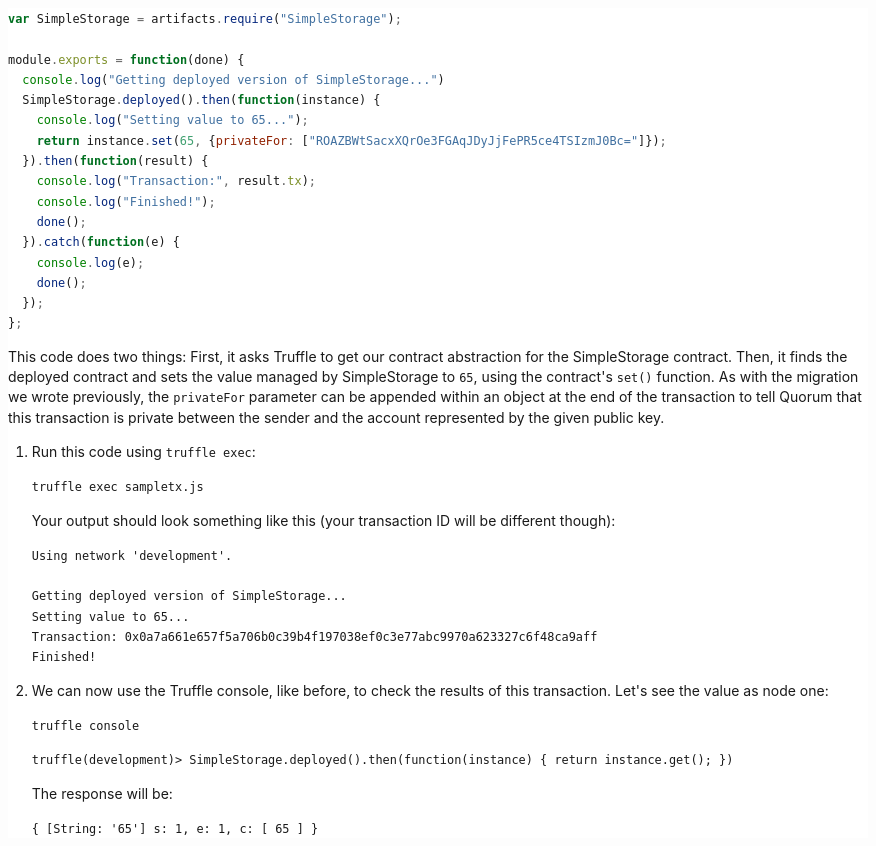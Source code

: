    ```javascript
   var SimpleStorage = artifacts.require("SimpleStorage");

   module.exports = function(done) {
     console.log("Getting deployed version of SimpleStorage...")
     SimpleStorage.deployed().then(function(instance) {
       console.log("Setting value to 65...");
       return instance.set(65, {privateFor: ["ROAZBWtSacxXQrOe3FGAqJDyJjFePR5ce4TSIzmJ0Bc="]});
     }).then(function(result) {
       console.log("Transaction:", result.tx);
       console.log("Finished!");
       done();
     }).catch(function(e) {
       console.log(e);
       done();
     });
   };
   ```

   This code does two things: First, it asks Truffle to get our contract abstraction for the SimpleStorage contract. Then, it finds the deployed contract and sets the value managed by SimpleStorage to `65`, using the contract's `set()` function. As with the migration we wrote previously, the `privateFor` parameter can be appended within an object at the end of the transaction to tell Quorum that this transaction is private between the sender and the account represented by the given public key.

1. Run this code using `truffle exec`:

   ```shell
   truffle exec sampletx.js
   ```

   Your output should look something like this (your transaction ID will be different though):

   ```shell
   Using network 'development'.

   Getting deployed version of SimpleStorage...
   Setting value to 65...
   Transaction: 0x0a7a661e657f5a706b0c39b4f197038ef0c3e77abc9970a623327c6f48ca9aff
   Finished!
   ```

1. We can now use the Truffle console, like before, to check the results of this transaction. Let's see the value as node one:

   ```shell
   truffle console
   ```

   ```shell
   truffle(development)> SimpleStorage.deployed().then(function(instance) { return instance.get(); })
   ```

   The response will be:

   ```shell
   { [String: '65'] s: 1, e: 1, c: [ 65 ] }
   ```

